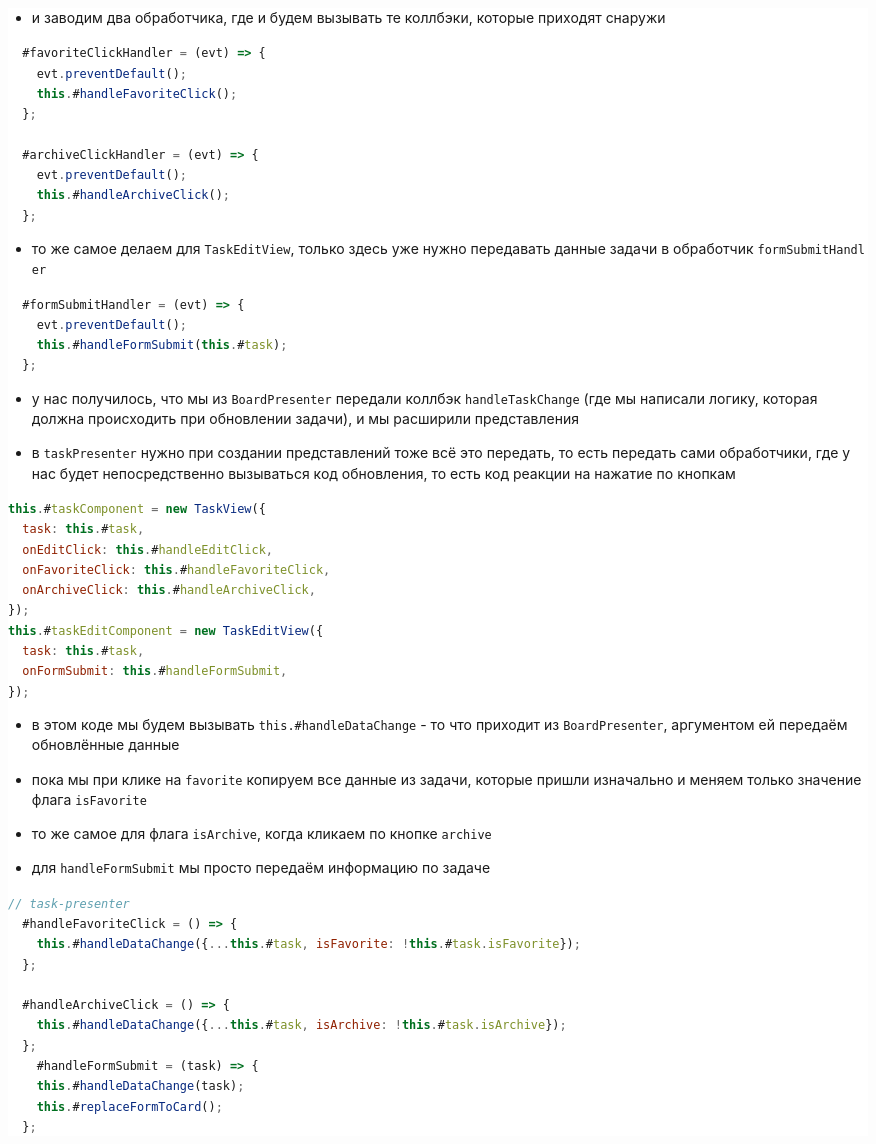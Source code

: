 - и заводим два обработчика, где и будем вызывать те коллбэки, которые приходят снаружи

```js
  #favoriteClickHandler = (evt) => {
    evt.preventDefault();
    this.#handleFavoriteClick();
  };

  #archiveClickHandler = (evt) => {
    evt.preventDefault();
    this.#handleArchiveClick();
  };
```

- то же самое делаем для `TaskEditView`, только здесь уже нужно передавать данные задачи в обработчик `formSubmitHandler`

```js
  #formSubmitHandler = (evt) => {
    evt.preventDefault();
    this.#handleFormSubmit(this.#task);
  };
```

- у нас получилось, что мы из `BoardPresenter` передали коллбэк `handleTaskChange` (где мы написали логику, которая должна происходить при обновлении задачи), и мы расширили представления

- в `taskPresenter` нужно при создании представлений тоже всё это передать, то есть передать сами обработчики, где у нас будет непосредственно вызываться код обновления, то есть код реакции на нажатие по кнопкам

```js
this.#taskComponent = new TaskView({
  task: this.#task,
  onEditClick: this.#handleEditClick,
  onFavoriteClick: this.#handleFavoriteClick,
  onArchiveClick: this.#handleArchiveClick,
});
this.#taskEditComponent = new TaskEditView({
  task: this.#task,
  onFormSubmit: this.#handleFormSubmit,
});
```

- в этом коде мы будем вызывать `this.#handleDataChange` - то что приходит из `BoardPresenter`, аргументом ей передаём обновлённые данные

- пока мы при клике на `favorite` копируем все данные из задачи, которые пришли изначально и меняем только значение флага `isFavorite`

- то же самое для флага `isArchive`, когда кликаем по кнопке `archive`

- для `handleFormSubmit` мы просто передаём информацию по задаче

```js
// task-presenter
  #handleFavoriteClick = () => {
    this.#handleDataChange({...this.#task, isFavorite: !this.#task.isFavorite});
  };

  #handleArchiveClick = () => {
    this.#handleDataChange({...this.#task, isArchive: !this.#task.isArchive});
  };
    #handleFormSubmit = (task) => {
    this.#handleDataChange(task);
    this.#replaceFormToCard();
  };
```

